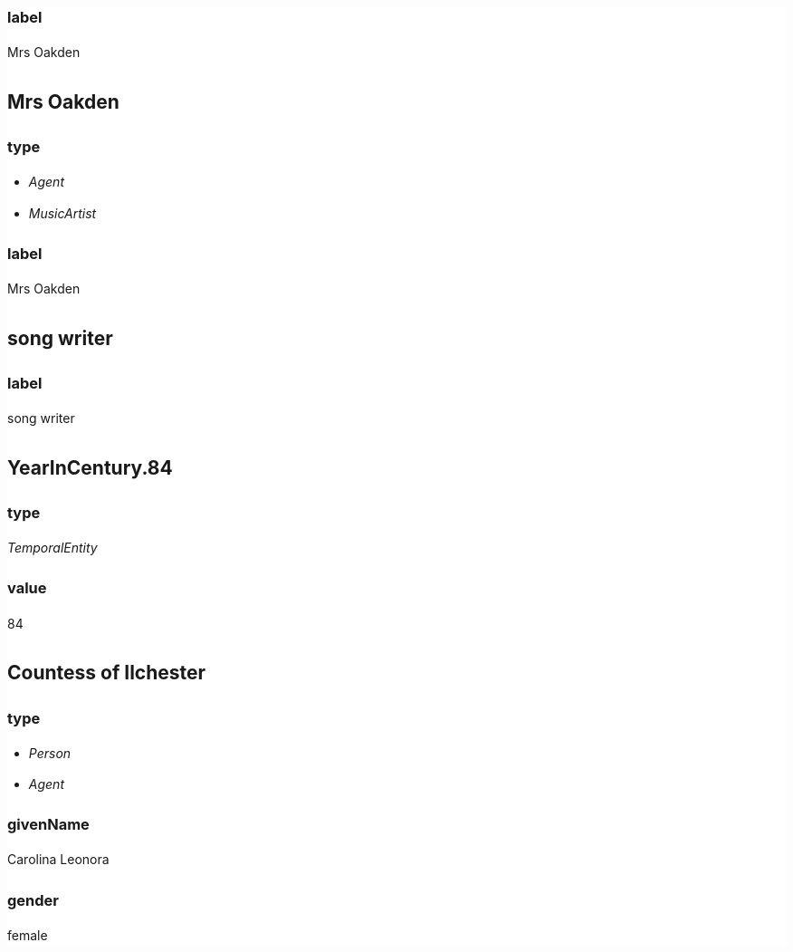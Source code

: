 ### label


Mrs Oakden

## Mrs Oakden

### type

 - *Agent*

 - *MusicArtist*

### label


Mrs Oakden

## song writer

### label


song writer

## YearInCentury.84

### type


*TemporalEntity*

### value


84

## Countess of Ilchester

### type

 - *Person*

 - *Agent*

### givenName


Carolina Leonora

### gender


female
